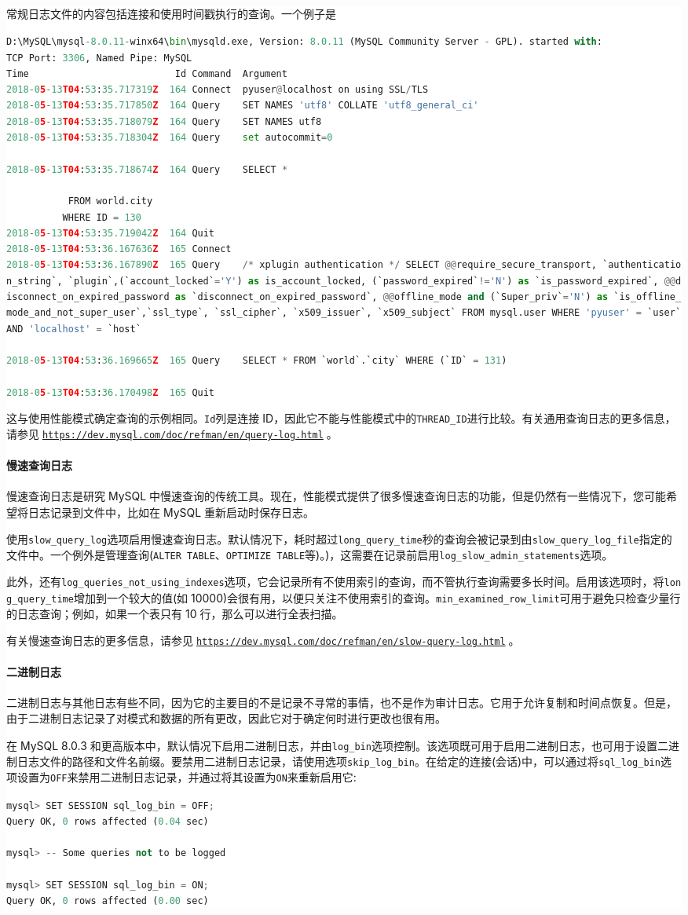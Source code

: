 常规日志文件的内容包括连接和使用时间戳执行的查询。一个例子是

```py
D:\MySQL\mysql-8.0.11-winx64\bin\mysqld.exe, Version: 8.0.11 (MySQL Community Server - GPL). started with:
TCP Port: 3306, Named Pipe: MySQL
Time                          Id Command  Argument
2018-05-13T04:53:35.717319Z  164 Connect  pyuser@localhost on using SSL/TLS
2018-05-13T04:53:35.717850Z  164 Query    SET NAMES 'utf8' COLLATE 'utf8_general_ci'
2018-05-13T04:53:35.718079Z  164 Query    SET NAMES utf8
2018-05-13T04:53:35.718304Z  164 Query    set autocommit=0

2018-05-13T04:53:35.718674Z  164 Query    SELECT *

           FROM world.city
          WHERE ID = 130
2018-05-13T04:53:35.719042Z  164 Quit
2018-05-13T04:53:36.167636Z  165 Connect
2018-05-13T04:53:36.167890Z  165 Query    /* xplugin authentication */ SELECT @@require_secure_transport, `authentication_string`, `plugin`,(`account_locked`='Y') as is_account_locked, (`password_expired`!='N') as `is_password_expired`, @@disconnect_on_expired_password as `disconnect_on_expired_password`, @@offline_mode and (`Super_priv`='N') as `is_offline_mode_and_not_super_user`,`ssl_type`, `ssl_cipher`, `x509_issuer`, `x509_subject` FROM mysql.user WHERE 'pyuser' = `user` AND 'localhost' = `host`

2018-05-13T04:53:36.169665Z  165 Query    SELECT * FROM `world`.`city` WHERE (`ID` = 131)

2018-05-13T04:53:36.170498Z  165 Quit

```

这与使用性能模式确定查询的示例相同。`Id`列是连接 ID，因此它不能与性能模式中的`THREAD_ID`进行比较。有关通用查询日志的更多信息，请参见 [`https://dev.mysql.com/doc/refman/en/query-log.html`](https://dev.mysql.com/doc/refman/en/query-log.html) 。

#### 慢速查询日志

慢速查询日志是研究 MySQL 中慢速查询的传统工具。现在，性能模式提供了很多慢速查询日志的功能，但是仍然有一些情况下，您可能希望将日志记录到文件中，比如在 MySQL 重新启动时保存日志。

使用`slow_query_log`选项启用慢速查询日志。默认情况下，耗时超过`long_query_time`秒的查询会被记录到由`slow_query_log_file`指定的文件中。一个例外是管理查询(`ALTER TABLE`、`OPTIMIZE TABLE`等)。)，这需要在记录前启用`log_slow_admin_statements`选项。

此外，还有`log_queries_not_using_indexes`选项，它会记录所有不使用索引的查询，而不管执行查询需要多长时间。启用该选项时，将`long_query_time`增加到一个较大的值(如 10000)会很有用，以便只关注不使用索引的查询。`min_examined_row_limit`可用于避免只检查少量行的日志查询；例如，如果一个表只有 10 行，那么可以进行全表扫描。

有关慢速查询日志的更多信息，请参见 [`https://dev.mysql.com/doc/refman/en/slow-query-log.html`](https://dev.mysql.com/doc/refman/en/slow-query-log.html) 。

#### 二进制日志

二进制日志与其他日志有些不同，因为它的主要目的不是记录不寻常的事情，也不是作为审计日志。它用于允许复制和时间点恢复。但是，由于二进制日志记录了对模式和数据的所有更改，因此它对于确定何时进行更改也很有用。

在 MySQL 8.0.3 和更高版本中，默认情况下启用二进制日志，并由`log_bin`选项控制。该选项既可用于启用二进制日志，也可用于设置二进制日志文件的路径和文件名前缀。要禁用二进制日志记录，请使用选项`skip_log_bin`。在给定的连接(会话)中，可以通过将`sql_log_bin`选项设置为`OFF`来禁用二进制日志记录，并通过将其设置为`ON`来重新启用它:

```py
mysql> SET SESSION sql_log_bin = OFF;
Query OK, 0 rows affected (0.04 sec)

mysql> -- Some queries not to be logged

mysql> SET SESSION sql_log_bin = ON;
Query OK, 0 rows affected (0.00 sec)

```
